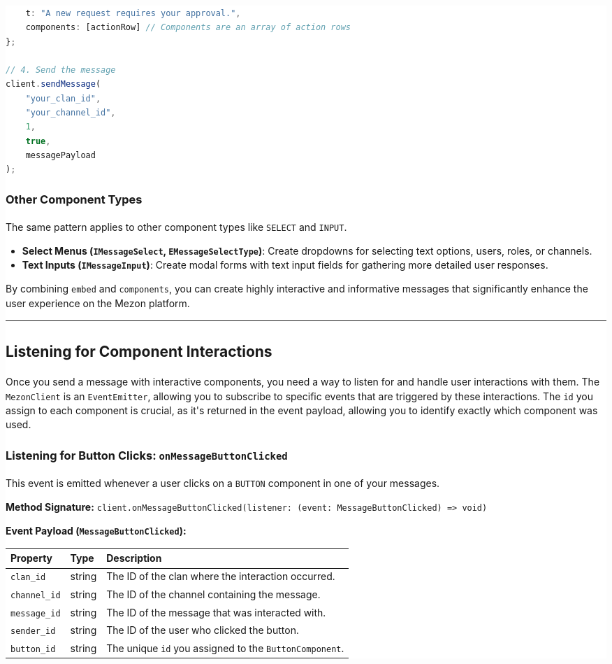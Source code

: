 ```typescript
    t: "A new request requires your approval.",
    components: [actionRow] // Components are an array of action rows
};

// 4. Send the message
client.sendMessage(
    "your_clan_id",
    "your_channel_id",
    1,
    true,
    messagePayload
);
```

### Other Component Types

The same pattern applies to other component types like `SELECT` and `INPUT`.

*   **Select Menus (`IMessageSelect`, `EMessageSelectType`)**: Create dropdowns for selecting text options, users, roles, or channels.
*   **Text Inputs (`IMessageInput`)**: Create modal forms with text input fields for gathering more detailed user responses.

By combining `embed` and `components`, you can create highly interactive and informative messages that significantly enhance the user experience on the Mezon platform.

---

## Listening for Component Interactions

Once you send a message with interactive components, you need a way to listen for and handle user interactions with them. The `MezonClient` is an `EventEmitter`, allowing you to subscribe to specific events that are triggered by these interactions. The `id` you assign to each component is crucial, as it's returned in the event payload, allowing you to identify exactly which component was used.

### Listening for Button Clicks: `onMessageButtonClicked`

This event is emitted whenever a user clicks on a `BUTTON` component in one of your messages.

**Method Signature:**
`client.onMessageButtonClicked(listener: (event: MessageButtonClicked) => void)`

**Event Payload (`MessageButtonClicked`):**

| Property     | Type   | Description                                            |
| :----------- | :----- | :----------------------------------------------------- |
| `clan_id`    | string | The ID of the clan where the interaction occurred.     |
| `channel_id` | string | The ID of the channel containing the message.          |
| `message_id` | string | The ID of the message that was interacted with.        |
| `sender_id`  | string | The ID of the user who clicked the button.             |
| `button_id`  | string | The unique `id` you assigned to the `ButtonComponent`. |
